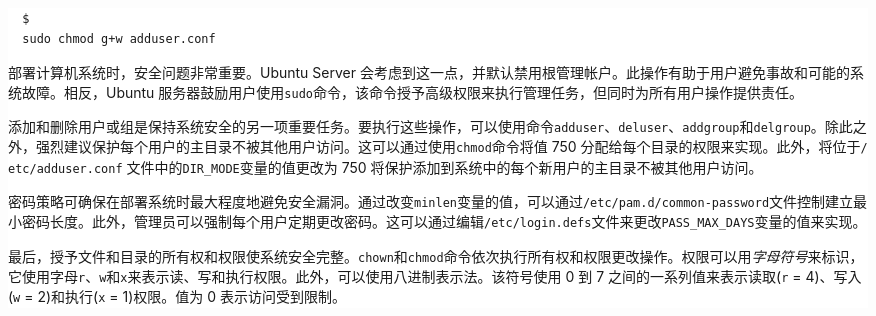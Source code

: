 ```
  $
  sudo chmod g+w adduser.conf

```

部署计算机系统时，安全问题非常重要。Ubuntu Server 会考虑到这一点，并默认禁用根管理帐户。此操作有助于用户避免事故和可能的系统故障。相反，Ubuntu 服务器鼓励用户使用`sudo`命令，该命令授予高级权限来执行管理任务，但同时为所有用户操作提供责任。

添加和删除用户或组是保持系统安全的另一项重要任务。要执行这些操作，可以使用命令`adduser`、`deluser`、`addgroup`和`delgroup`。除此之外，强烈建议保护每个用户的主目录不被其他用户访问。这可以通过使用`chmod`命令将值 750 分配给每个目录的权限来实现。此外，将位于`/etc/adduser.conf` 文件中的`DIR_MODE`变量的值更改为 750 将保护添加到系统中的每个新用户的主目录不被其他用户访问。

密码策略可确保在部署系统时最大程度地避免安全漏洞。通过改变`minlen`变量的值，可以通过`/etc/pam.d/common-password`文件控制建立最小密码长度。此外，管理员可以强制每个用户定期更改密码。这可以通过编辑`/etc/login.defs`文件来更改`PASS_MAX_DAYS`变量的值来实现。

最后，授予文件和目录的所有权和权限使系统安全完整。`chown`和`chmod`命令依次执行所有权和权限更改操作。权限可以用*字母符号*来标识，它使用字母`r`、`w`和`x`来表示读、写和执行权限。此外，可以使用八进制表示法。该符号使用 0 到 7 之间的一系列值来表示读取(`r` = 4)、写入(`w` = 2)和执行(`x` = 1)权限。值为 0 表示访问受到限制。